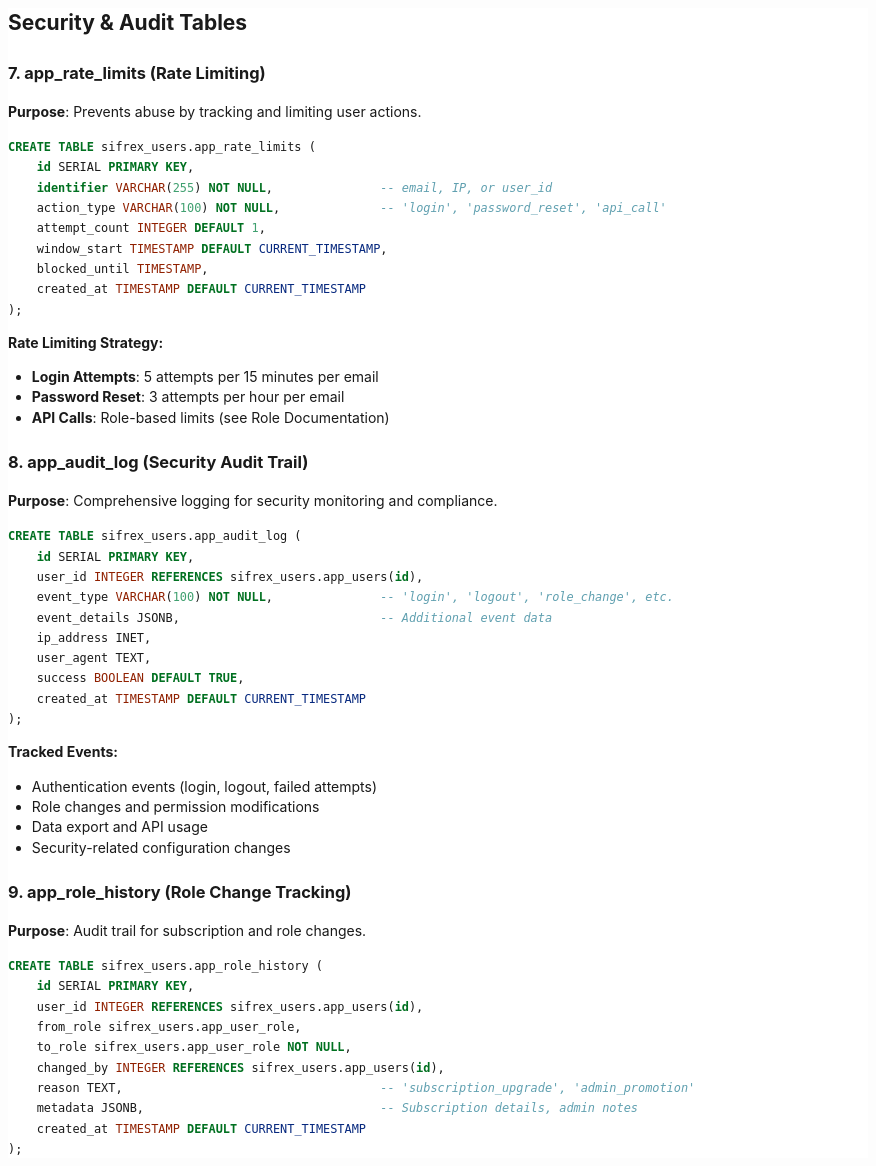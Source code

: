 ## Security & Audit Tables

### 7. app_rate_limits (Rate Limiting)

**Purpose**: Prevents abuse by tracking and limiting user actions.

```sql
CREATE TABLE sifrex_users.app_rate_limits (
    id SERIAL PRIMARY KEY,
    identifier VARCHAR(255) NOT NULL,               -- email, IP, or user_id
    action_type VARCHAR(100) NOT NULL,              -- 'login', 'password_reset', 'api_call'
    attempt_count INTEGER DEFAULT 1,
    window_start TIMESTAMP DEFAULT CURRENT_TIMESTAMP,
    blocked_until TIMESTAMP,
    created_at TIMESTAMP DEFAULT CURRENT_TIMESTAMP
);
```

**Rate Limiting Strategy:**
- **Login Attempts**: 5 attempts per 15 minutes per email
- **Password Reset**: 3 attempts per hour per email
- **API Calls**: Role-based limits (see Role Documentation)

### 8. app_audit_log (Security Audit Trail)

**Purpose**: Comprehensive logging for security monitoring and compliance.

```sql
CREATE TABLE sifrex_users.app_audit_log (
    id SERIAL PRIMARY KEY,
    user_id INTEGER REFERENCES sifrex_users.app_users(id),
    event_type VARCHAR(100) NOT NULL,               -- 'login', 'logout', 'role_change', etc.
    event_details JSONB,                            -- Additional event data
    ip_address INET,
    user_agent TEXT,
    success BOOLEAN DEFAULT TRUE,
    created_at TIMESTAMP DEFAULT CURRENT_TIMESTAMP
);
```

**Tracked Events:**
- Authentication events (login, logout, failed attempts)
- Role changes and permission modifications
- Data export and API usage
- Security-related configuration changes

### 9. app_role_history (Role Change Tracking)

**Purpose**: Audit trail for subscription and role changes.

```sql
CREATE TABLE sifrex_users.app_role_history (
    id SERIAL PRIMARY KEY,
    user_id INTEGER REFERENCES sifrex_users.app_users(id),
    from_role sifrex_users.app_user_role,
    to_role sifrex_users.app_user_role NOT NULL,
    changed_by INTEGER REFERENCES sifrex_users.app_users(id),
    reason TEXT,                                    -- 'subscription_upgrade', 'admin_promotion'
    metadata JSONB,                                 -- Subscription details, admin notes
    created_at TIMESTAMP DEFAULT CURRENT_TIMESTAMP
);
```
